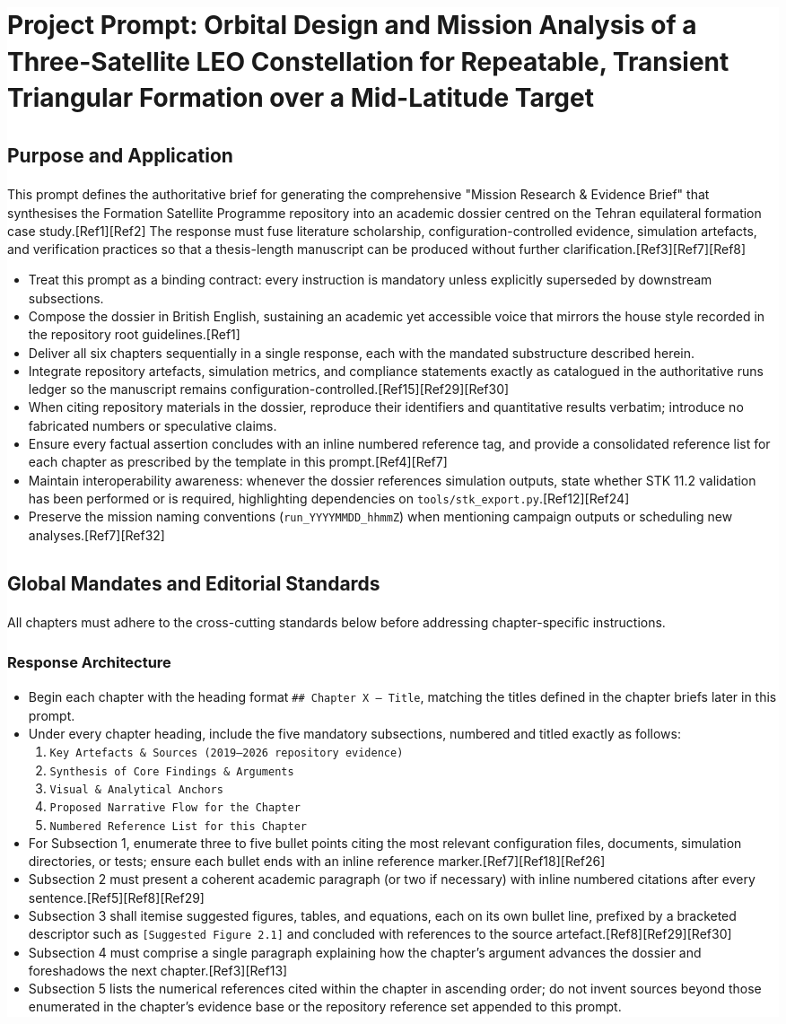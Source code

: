 # Project Prompt: Orbital Design and Mission Analysis of a Three-Satellite LEO Constellation for Repeatable, Transient Triangular Formation over a Mid-Latitude Target

## Purpose and Application
This prompt defines the authoritative brief for generating the comprehensive "Mission Research & Evidence Brief" that synthesises the Formation Satellite Programme repository into an academic dossier centred on the Tehran equilateral formation case study.[Ref1][Ref2] The response must fuse literature scholarship, configuration-controlled evidence, simulation artefacts, and verification practices so that a thesis-length manuscript can be produced without further clarification.[Ref3][Ref7][Ref8]

- Treat this prompt as a binding contract: every instruction is mandatory unless explicitly superseded by downstream subsections.
- Compose the dossier in British English, sustaining an academic yet accessible voice that mirrors the house style recorded in the repository root guidelines.[Ref1]
- Deliver all six chapters sequentially in a single response, each with the mandated substructure described herein.
- Integrate repository artefacts, simulation metrics, and compliance statements exactly as catalogued in the authoritative runs ledger so the manuscript remains configuration-controlled.[Ref15][Ref29][Ref30]
- When citing repository materials in the dossier, reproduce their identifiers and quantitative results verbatim; introduce no fabricated numbers or speculative claims.
- Ensure every factual assertion concludes with an inline numbered reference tag, and provide a consolidated reference list for each chapter as prescribed by the template in this prompt.[Ref4][Ref7]
- Maintain interoperability awareness: whenever the dossier references simulation outputs, state whether STK 11.2 validation has been performed or is required, highlighting dependencies on `tools/stk_export.py`.[Ref12][Ref24]
- Preserve the mission naming conventions (`run_YYYYMMDD_hhmmZ`) when mentioning campaign outputs or scheduling new analyses.[Ref7][Ref32]

## Global Mandates and Editorial Standards
All chapters must adhere to the cross-cutting standards below before addressing chapter-specific instructions.

### Response Architecture
- Begin each chapter with the heading format `## Chapter X – Title`, matching the titles defined in the chapter briefs later in this prompt.
- Under every chapter heading, include the five mandatory subsections, numbered and titled exactly as follows:
  1. `Key Artefacts & Sources (2019–2026 repository evidence)`
  2. `Synthesis of Core Findings & Arguments`
  3. `Visual & Analytical Anchors`
  4. `Proposed Narrative Flow for the Chapter`
  5. `Numbered Reference List for this Chapter`
- For Subsection 1, enumerate three to five bullet points citing the most relevant configuration files, documents, simulation directories, or tests; ensure each bullet ends with an inline reference marker.[Ref7][Ref18][Ref26]
- Subsection 2 must present a coherent academic paragraph (or two if necessary) with inline numbered citations after every sentence.[Ref5][Ref8][Ref29]
- Subsection 3 shall itemise suggested figures, tables, and equations, each on its own bullet line, prefixed by a bracketed descriptor such as `[Suggested Figure 2.1]` and concluded with references to the source artefact.[Ref8][Ref29][Ref30]
- Subsection 4 must comprise a single paragraph explaining how the chapter’s argument advances the dossier and foreshadows the next chapter.[Ref3][Ref13]
- Subsection 5 lists the numerical references cited within the chapter in ascending order; do not invent sources beyond those enumerated in the chapter’s evidence base or the repository reference set appended to this prompt.
